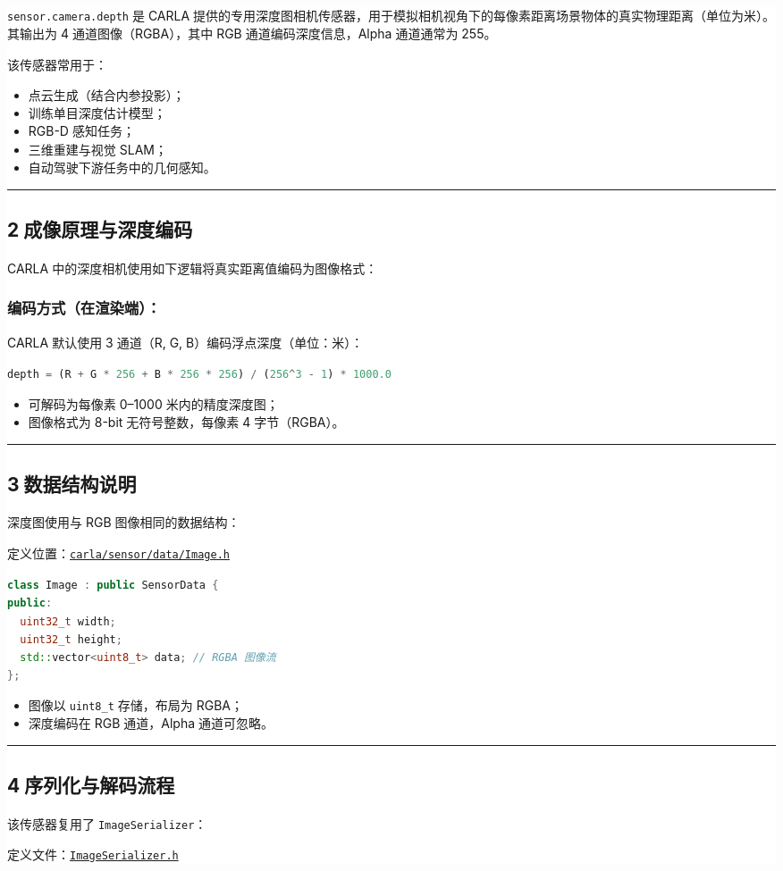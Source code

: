 `sensor.camera.depth` 是 CARLA 提供的专用深度图相机传感器，用于模拟相机视角下的每像素距离场景物体的真实物理距离（单位为米）。其输出为 4 通道图像（RGBA），其中 RGB 通道编码深度信息，Alpha 通道通常为 255。

该传感器常用于：

* 点云生成（结合内参投影）；
* 训练单目深度估计模型；
* RGB-D 感知任务；
* 三维重建与视觉 SLAM；
* 自动驾驶下游任务中的几何感知。

---

## 2 成像原理与深度编码

CARLA 中的深度相机使用如下逻辑将真实距离值编码为图像格式：

###  编码方式（在渲染端）：

CARLA 默认使用 3 通道（R, G, B）编码浮点深度（单位：米）：

```python
depth = (R + G * 256 + B * 256 * 256) / (256^3 - 1) * 1000.0
```

* 可解码为每像素 0–1000 米内的精度深度图；
* 图像格式为 8-bit 无符号整数，每像素 4 字节（RGBA）。

---

## 3 数据结构说明

深度图使用与 RGB 图像相同的数据结构：

定义位置：[`carla/sensor/data/Image.h`](https://github.com/carla-simulator/carla/blob/dev/LibCarla/source/carla/sensor/data/Image.h)

```cpp
class Image : public SensorData {
public:
  uint32_t width;
  uint32_t height;
  std::vector<uint8_t> data; // RGBA 图像流
};
```

* 图像以 `uint8_t` 存储，布局为 RGBA；
* 深度编码在 RGB 通道，Alpha 通道可忽略。

---

## 4 序列化与解码流程

该传感器复用了 `ImageSerializer`：

定义文件：[`ImageSerializer.h`](https://github.com/carla-simulator/carla/blob/dev/LibCarla/source/carla/sensor/s11n/ImageSerializer.h)
